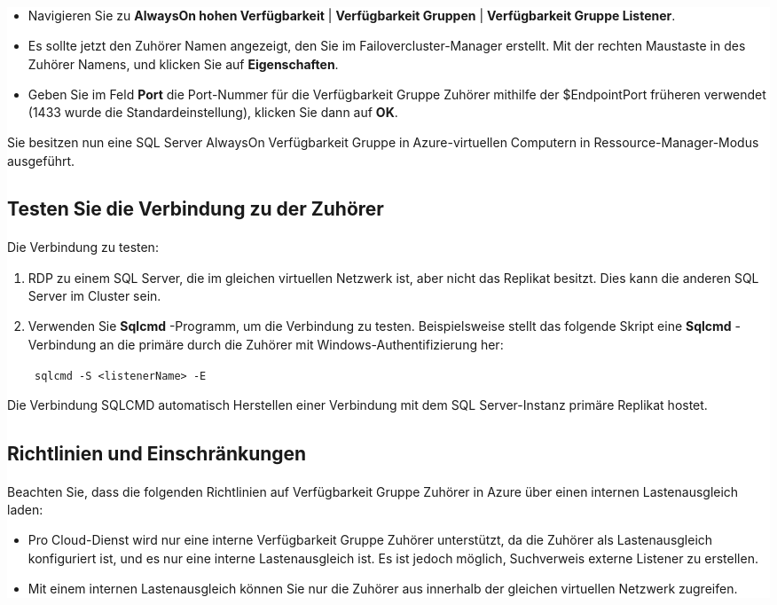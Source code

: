 
- Navigieren Sie zu **AlwaysOn hohen Verfügbarkeit** | **Verfügbarkeit Gruppen** | **Verfügbarkeit Gruppe Listener**. 


- Es sollte jetzt den Zuhörer Namen angezeigt, den Sie im Failovercluster-Manager erstellt. Mit der rechten Maustaste in des Zuhörer Namens, und klicken Sie auf **Eigenschaften**.


- Geben Sie im Feld **Port** die Port-Nummer für die Verfügbarkeit Gruppe Zuhörer mithilfe der $EndpointPort früheren verwendet (1433 wurde die Standardeinstellung), klicken Sie dann auf **OK**.

Sie besitzen nun eine SQL Server AlwaysOn Verfügbarkeit Gruppe in Azure-virtuellen Computern in Ressource-Manager-Modus ausgeführt. 

## <a name="test-the-connection-to-the-listener"></a>Testen Sie die Verbindung zu der Zuhörer

Die Verbindung zu testen:

1. RDP zu einem SQL Server, die im gleichen virtuellen Netzwerk ist, aber nicht das Replikat besitzt. Dies kann die anderen SQL Server im Cluster sein.

1. Verwenden Sie **Sqlcmd** -Programm, um die Verbindung zu testen. Beispielsweise stellt das folgende Skript eine **Sqlcmd** -Verbindung an die primäre durch die Zuhörer mit Windows-Authentifizierung her:

        sqlcmd -S <listenerName> -E

Die Verbindung SQLCMD automatisch Herstellen einer Verbindung mit dem SQL Server-Instanz primäre Replikat hostet. 

## <a name="guidelines-and-limitations"></a>Richtlinien und Einschränkungen

Beachten Sie, dass die folgenden Richtlinien auf Verfügbarkeit Gruppe Zuhörer in Azure über einen internen Lastenausgleich laden:

- Pro Cloud-Dienst wird nur eine interne Verfügbarkeit Gruppe Zuhörer unterstützt, da die Zuhörer als Lastenausgleich konfiguriert ist, und es nur eine interne Lastenausgleich ist. Es ist jedoch möglich, Suchverweis externe Listener zu erstellen. 

- Mit einem internen Lastenausgleich können Sie nur die Zuhörer aus innerhalb der gleichen virtuellen Netzwerk zugreifen.
 
